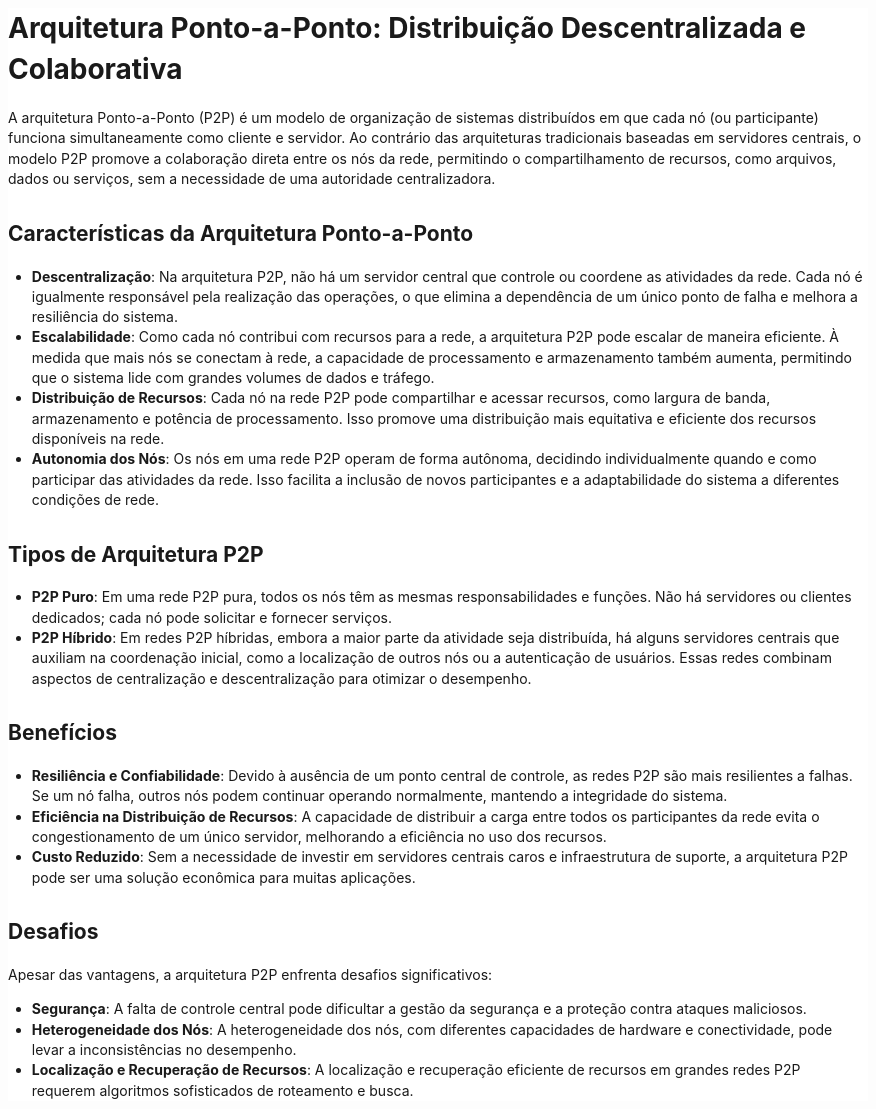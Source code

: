 
# Arquitetura Ponto-a-Ponto: Distribuição Descentralizada e Colaborativa

A arquitetura Ponto-a-Ponto (P2P) é um modelo de organização de sistemas distribuídos em que cada nó (ou participante) funciona simultaneamente como cliente e servidor. Ao contrário das arquiteturas tradicionais baseadas em servidores centrais, o modelo P2P promove a colaboração direta entre os nós da rede, permitindo o compartilhamento de recursos, como arquivos, dados ou serviços, sem a necessidade de uma autoridade centralizadora.

## Características da Arquitetura Ponto-a-Ponto
- **Descentralização**: Na arquitetura P2P, não há um servidor central que controle ou coordene as atividades da rede. Cada nó é igualmente responsável pela realização das operações, o que elimina a dependência de um único ponto de falha e melhora a resiliência do sistema.
- **Escalabilidade**: Como cada nó contribui com recursos para a rede, a arquitetura P2P pode escalar de maneira eficiente. À medida que mais nós se conectam à rede, a capacidade de processamento e armazenamento também aumenta, permitindo que o sistema lide com grandes volumes de dados e tráfego.
- **Distribuição de Recursos**: Cada nó na rede P2P pode compartilhar e acessar recursos, como largura de banda, armazenamento e potência de processamento. Isso promove uma distribuição mais equitativa e eficiente dos recursos disponíveis na rede.
- **Autonomia dos Nós**: Os nós em uma rede P2P operam de forma autônoma, decidindo individualmente quando e como participar das atividades da rede. Isso facilita a inclusão de novos participantes e a adaptabilidade do sistema a diferentes condições de rede.

## Tipos de Arquitetura P2P
- **P2P Puro**: Em uma rede P2P pura, todos os nós têm as mesmas responsabilidades e funções. Não há servidores ou clientes dedicados; cada nó pode solicitar e fornecer serviços.
- **P2P Híbrido**: Em redes P2P híbridas, embora a maior parte da atividade seja distribuída, há alguns servidores centrais que auxiliam na coordenação inicial, como a localização de outros nós ou a autenticação de usuários. Essas redes combinam aspectos de centralização e descentralização para otimizar o desempenho.

## Benefícios
- **Resiliência e Confiabilidade**: Devido à ausência de um ponto central de controle, as redes P2P são mais resilientes a falhas. Se um nó falha, outros nós podem continuar operando normalmente, mantendo a integridade do sistema.
- **Eficiência na Distribuição de Recursos**: A capacidade de distribuir a carga entre todos os participantes da rede evita o congestionamento de um único servidor, melhorando a eficiência no uso dos recursos.
- **Custo Reduzido**: Sem a necessidade de investir em servidores centrais caros e infraestrutura de suporte, a arquitetura P2P pode ser uma solução econômica para muitas aplicações.

## Desafios
Apesar das vantagens, a arquitetura P2P enfrenta desafios significativos:
- **Segurança**: A falta de controle central pode dificultar a gestão da segurança e a proteção contra ataques maliciosos.
- **Heterogeneidade dos Nós**: A heterogeneidade dos nós, com diferentes capacidades de hardware e conectividade, pode levar a inconsistências no desempenho.
- **Localização e Recuperação de Recursos**: A localização e recuperação eficiente de recursos em grandes redes P2P requerem algoritmos sofisticados de roteamento e busca.
